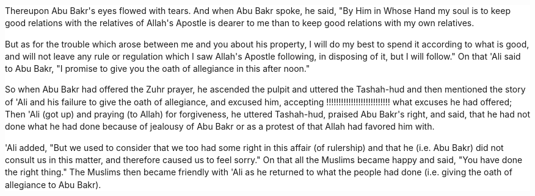 Thereupon Abu Bakr's eyes flowed with tears. And when Abu Bakr spoke,
he said, "By Him in Whose Hand my soul is to keep good relations with
the relatives of Allah's Apostle is dearer to me than to keep good
relations with my own relatives.

But as for the trouble which arose between me and you about his
property, I will do my best to spend it according to what is good, and
will not leave any rule or regulation which I saw Allah's Apostle
following, in disposing of it, but I will follow." On that 'Ali said to
Abu Bakr, "I promise to give you the oath of allegiance in this after
noon."

So when Abu Bakr had offered the Zuhr prayer, he ascended the pulpit
and uttered the Tashah-hud and then mentioned the story of 'Ali and his
failure to give the oath of allegiance, and excused him, accepting
!!!!!!!!!!!!!!!!!!!!!!!!!! what excuses he had offered; Then 'Ali (got
up) and praying (to Allah) for forgiveness, he uttered Tashah-hud,
praised Abu Bakr's right, and said, that he had not done what he had
done because of jealousy of Abu Bakr or as a protest of that Allah had
favored him with.

'Ali added, "But we used to consider that we too had some right in this
affair (of rulership) and that he (i.e. Abu Bakr) did not consult us in
this matter, and therefore caused us to feel sorry." On that all the
Muslims became happy and said, "You have done the right thing." The
Muslims then became friendly with 'Ali as he returned to what the people
had done (i.e. giving the oath of allegiance to Abu Bakr).


